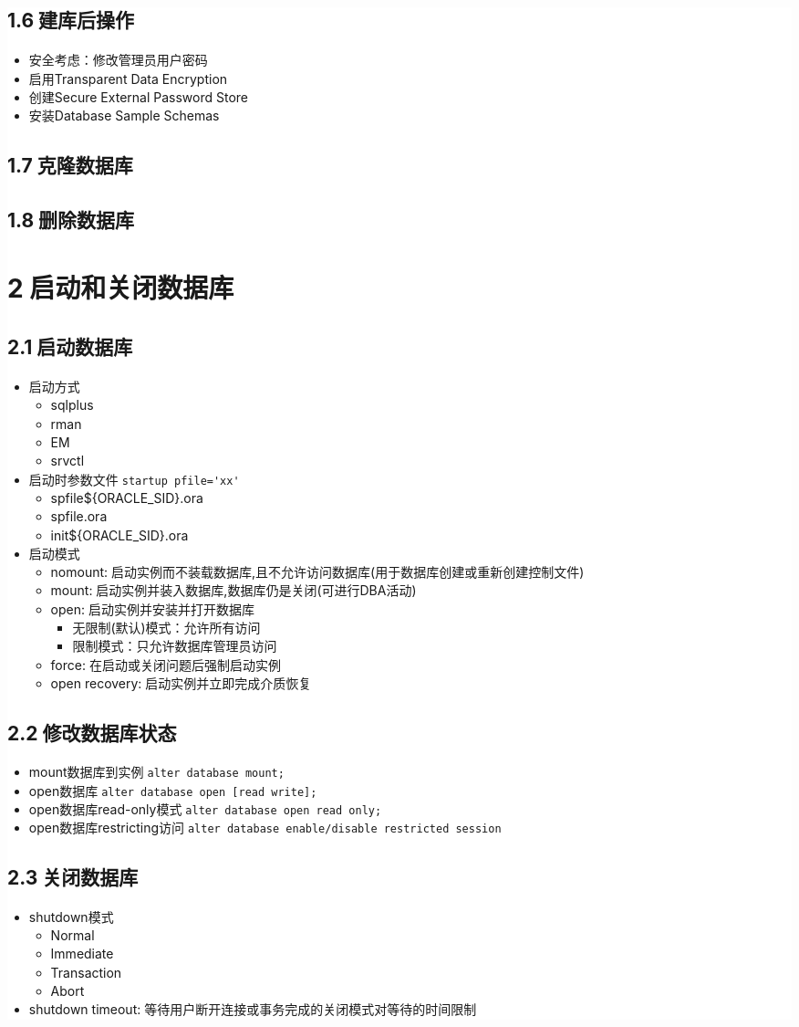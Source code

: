 
## 1.6 建库后操作 

* 安全考虑：修改管理员用户密码
* 启用Transparent Data Encryption
* 创建Secure External Password Store
* 安装Database Sample Schemas

## 1.7 克隆数据库


## 1.8 删除数据库

 
# 2 启动和关闭数据库

## 2.1 启动数据库

* 启动方式
    - sqlplus
    - rman
    - EM
    - srvctl
* 启动时参数文件 `startup pfile='xx'` 
    - spfile${ORACLE_SID}.ora
    - spfile.ora
    - init${ORACLE_SID}.ora
* 启动模式
    - nomount: 启动实例而不装载数据库,且不允许访问数据库(用于数据库创建或重新创建控制文件)
    - mount: 启动实例并装入数据库,数据库仍是关闭(可进行DBA活动)
    - open: 启动实例并安装并打开数据库
        - 无限制(默认)模式：允许所有访问
        - 限制模式：只允许数据库管理员访问
    - force: 在启动或关闭问题后强制启动实例
    - open recovery: 启动实例并立即完成介质恢复

## 2.2 修改数据库状态

* mount数据库到实例 `alter database mount;`
* open数据库 `alter database open [read write];`
* open数据库read-only模式 `alter database open read only;`
* open数据库restricting访问 `alter database enable/disable restricted session`


## 2.3 关闭数据库

* shutdown模式
    - Normal
    - Immediate
    - Transaction
    - Abort
* shutdown timeout: 等待用户断开连接或事务完成的关闭模式对等待的时间限制
